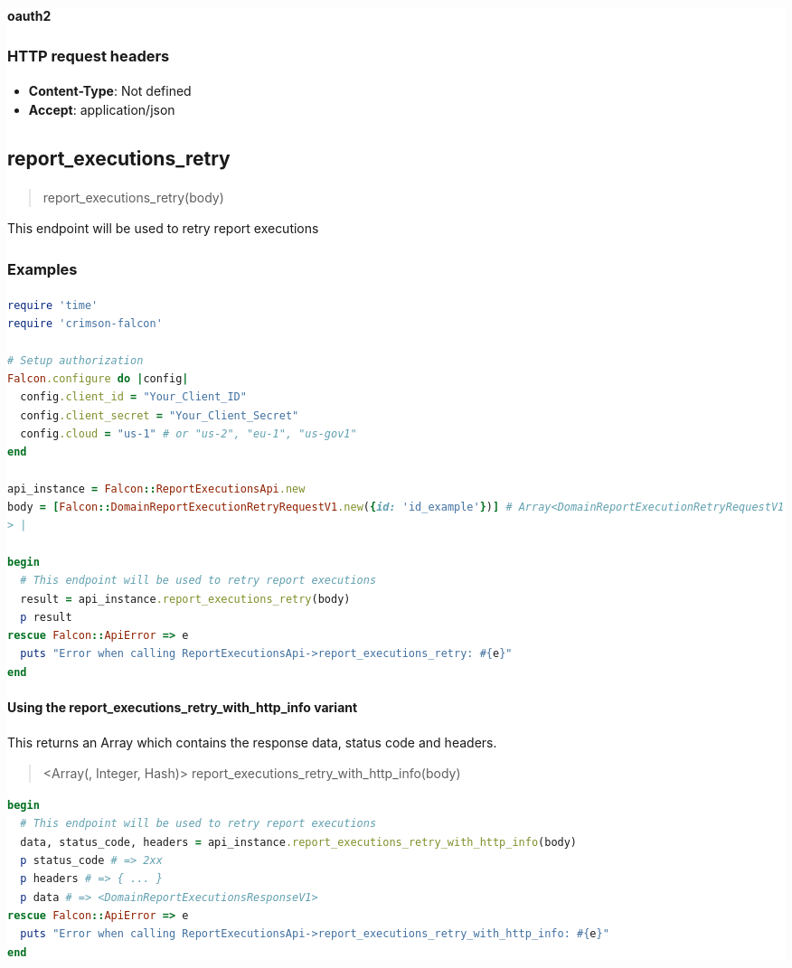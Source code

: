 **oauth2**

### HTTP request headers

- **Content-Type**: Not defined
- **Accept**: application/json


## report_executions_retry

> <DomainReportExecutionsResponseV1> report_executions_retry(body)

This endpoint will be used to retry report executions

### Examples

```ruby
require 'time'
require 'crimson-falcon'

# Setup authorization
Falcon.configure do |config|
  config.client_id = "Your_Client_ID"
  config.client_secret = "Your_Client_Secret"
  config.cloud = "us-1" # or "us-2", "eu-1", "us-gov1"
end

api_instance = Falcon::ReportExecutionsApi.new
body = [Falcon::DomainReportExecutionRetryRequestV1.new({id: 'id_example'})] # Array<DomainReportExecutionRetryRequestV1> | 

begin
  # This endpoint will be used to retry report executions
  result = api_instance.report_executions_retry(body)
  p result
rescue Falcon::ApiError => e
  puts "Error when calling ReportExecutionsApi->report_executions_retry: #{e}"
end
```

#### Using the report_executions_retry_with_http_info variant

This returns an Array which contains the response data, status code and headers.

> <Array(<DomainReportExecutionsResponseV1>, Integer, Hash)> report_executions_retry_with_http_info(body)

```ruby
begin
  # This endpoint will be used to retry report executions
  data, status_code, headers = api_instance.report_executions_retry_with_http_info(body)
  p status_code # => 2xx
  p headers # => { ... }
  p data # => <DomainReportExecutionsResponseV1>
rescue Falcon::ApiError => e
  puts "Error when calling ReportExecutionsApi->report_executions_retry_with_http_info: #{e}"
end
```
